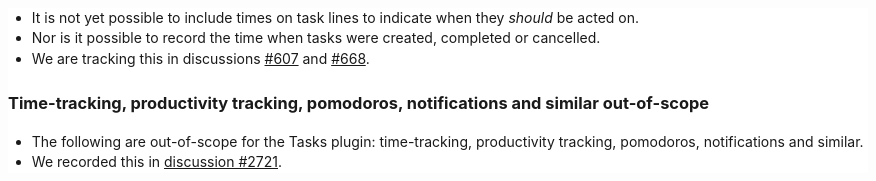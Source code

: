 - It is not yet possible to include times on task lines to indicate when they *should* be acted on.
- Nor is it possible to record the time when tasks were created, completed or cancelled.
- We are tracking this in discussions [#607](https://github.com/obsidian-tasks-group/obsidian-tasks/discussions/607) and [#668](https://github.com/obsidian-tasks-group/obsidian-tasks/discussions/668).

### Time-tracking, productivity tracking, pomodoros, notifications and similar out-of-scope

- The following are out-of-scope for the Tasks plugin: time-tracking, productivity tracking, pomodoros, notifications and similar.
- We recorded this in [discussion #2721](https://github.com/obsidian-tasks-group/obsidian-tasks/discussions/2721).
